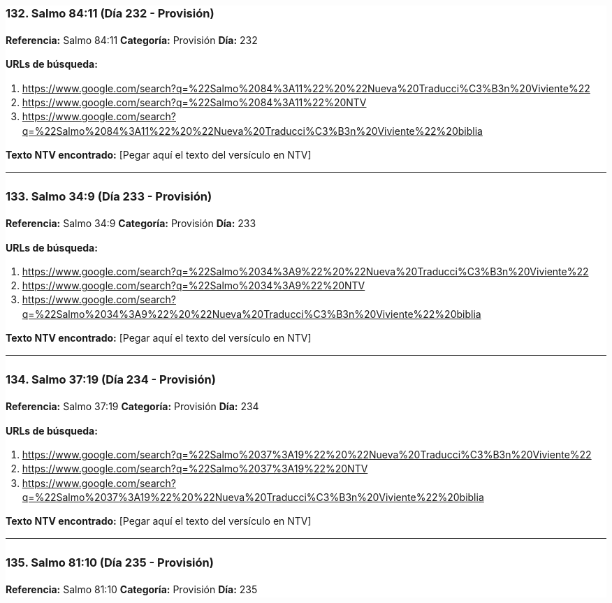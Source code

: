 ### 132. Salmo 84:11 (Día 232 - Provisión)

**Referencia:** Salmo 84:11
**Categoría:** Provisión
**Día:** 232

**URLs de búsqueda:**
1. https://www.google.com/search?q=%22Salmo%2084%3A11%22%20%22Nueva%20Traducci%C3%B3n%20Viviente%22
2. https://www.google.com/search?q=%22Salmo%2084%3A11%22%20NTV
3. https://www.google.com/search?q=%22Salmo%2084%3A11%22%20%22Nueva%20Traducci%C3%B3n%20Viviente%22%20biblia

**Texto NTV encontrado:**
[Pegar aquí el texto del versículo en NTV]

---

### 133. Salmo 34:9 (Día 233 - Provisión)

**Referencia:** Salmo 34:9
**Categoría:** Provisión
**Día:** 233

**URLs de búsqueda:**
1. https://www.google.com/search?q=%22Salmo%2034%3A9%22%20%22Nueva%20Traducci%C3%B3n%20Viviente%22
2. https://www.google.com/search?q=%22Salmo%2034%3A9%22%20NTV
3. https://www.google.com/search?q=%22Salmo%2034%3A9%22%20%22Nueva%20Traducci%C3%B3n%20Viviente%22%20biblia

**Texto NTV encontrado:**
[Pegar aquí el texto del versículo en NTV]

---

### 134. Salmo 37:19 (Día 234 - Provisión)

**Referencia:** Salmo 37:19
**Categoría:** Provisión
**Día:** 234

**URLs de búsqueda:**
1. https://www.google.com/search?q=%22Salmo%2037%3A19%22%20%22Nueva%20Traducci%C3%B3n%20Viviente%22
2. https://www.google.com/search?q=%22Salmo%2037%3A19%22%20NTV
3. https://www.google.com/search?q=%22Salmo%2037%3A19%22%20%22Nueva%20Traducci%C3%B3n%20Viviente%22%20biblia

**Texto NTV encontrado:**
[Pegar aquí el texto del versículo en NTV]

---

### 135. Salmo 81:10 (Día 235 - Provisión)

**Referencia:** Salmo 81:10
**Categoría:** Provisión
**Día:** 235
